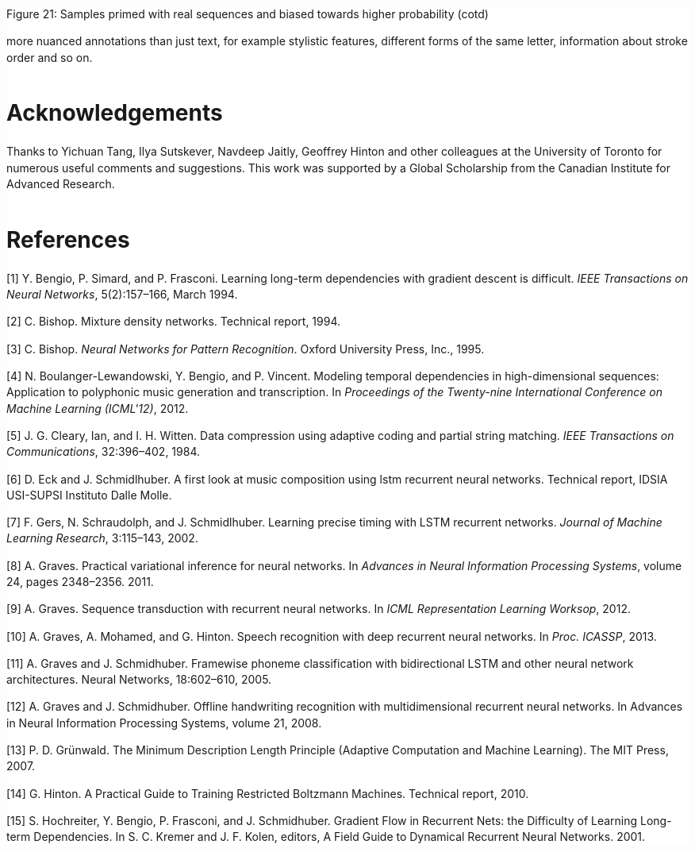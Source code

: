 Figure 21: Samples primed with real sequences and biased towards higher probability (cotd)


more nuanced annotations than just text, for example stylistic features, different forms of the same letter, information about stroke order and so on.

# Acknowledgements
Thanks to Yichuan Tang, Ilya Sutskever, Navdeep Jaitly, Geoffrey Hinton and other colleagues at the University of Toronto for numerous useful comments and suggestions. This work was supported by a Global Scholarship from the Canadian Institute for Advanced Research.

# References
[1] Y. Bengio, P. Simard, and P. Frasconi. Learning long-term dependencies with gradient descent is difficult. *IEEE Transactions on Neural Networks*, 5(2):157–166, March 1994.

[2] C. Bishop. Mixture density networks. Technical report, 1994.

[3] C. Bishop. *Neural Networks for Pattern Recognition*. Oxford University Press, Inc., 1995.

[4] N. Boulanger-Lewandowski, Y. Bengio, and P. Vincent. Modeling temporal dependencies in high-dimensional sequences: Application to polyphonic music generation and transcription. In *Proceedings of the Twenty-nine International Conference on Machine Learning (ICML'12)*, 2012.

[5] J. G. Cleary, Ian, and I. H. Witten. Data compression using adaptive coding and partial string matching. *IEEE Transactions on Communications*, 32:396–402, 1984.

[6] D. Eck and J. Schmidlhuber. A first look at music composition using lstm recurrent neural networks. Technical report, IDSIA USI-SUPSI Instituto Dalle Molle.

[7] F. Gers, N. Schraudolph, and J. Schmidlhuber. Learning precise timing with LSTM recurrent networks. *Journal of Machine Learning Research*, 3:115–143, 2002.

[8] A. Graves. Practical variational inference for neural networks. In *Advances in Neural Information Processing Systems*, volume 24, pages 2348–2356. 2011.

[9] A. Graves. Sequence transduction with recurrent neural networks. In *ICML Representation Learning Worksop*, 2012.

[10] A. Graves, A. Mohamed, and G. Hinton. Speech recognition with deep recurrent neural networks. In *Proc. ICASSP*, 2013.

[11] A. Graves and J. Schmidhuber. Framewise phoneme classification with bidirectional LSTM and other neural network architectures. Neural Networks, 18:602–610, 2005.

[12] A. Graves and J. Schmidhuber. Offline handwriting recognition with multidimensional recurrent neural networks. In Advances in Neural Information Processing Systems, volume 21, 2008.

[13] P. D. Grünwald. The Minimum Description Length Principle (Adaptive Computation and Machine Learning). The MIT Press, 2007.

[14] G. Hinton. A Practical Guide to Training Restricted Boltzmann Machines. Technical report, 2010.

[15] S. Hochreiter, Y. Bengio, P. Frasconi, and J. Schmidhuber. Gradient Flow in Recurrent Nets: the Difficulty of Learning Long-term Dependencies. In S. C. Kremer and J. F. Kolen, editors, A Field Guide to Dynamical Recurrent Neural Networks. 2001.
